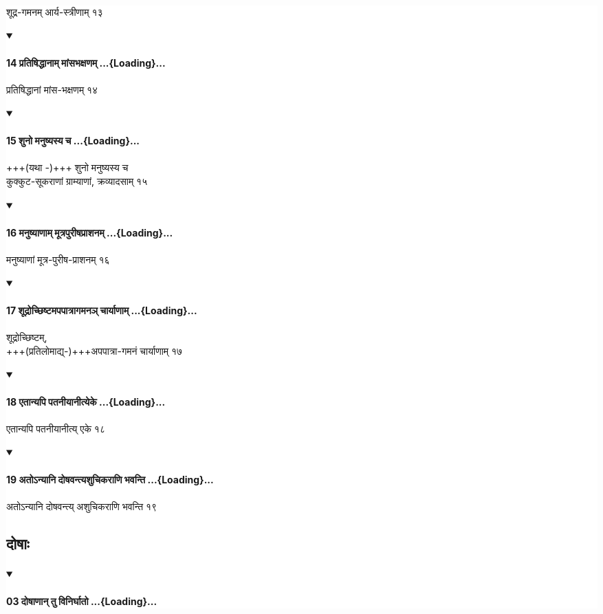 शूद्र-गमनम् आर्य-स्त्रीणाम् १३
</details>
</div>
<div class="js_include" newlevelforh1="4" unfilled url="/vedAH_yajuH/taittirIyam/sUtram/ApastambaH/dharma-sUtram/vishvAsa-prastutiH/1/07/21/14_pratiShiddhAnAm_mAMsabhaxaNam.md">
<details open><summary><h4>14 प्रतिषिद्धानाम् मांसभक्षणम् ...{Loading}...</h4></summary>

प्रतिषिद्धानां मांस-भक्षणम् १४
</details>
</div>
<div class="js_include" newlevelforh1="4" unfilled url="/vedAH_yajuH/taittirIyam/sUtram/ApastambaH/dharma-sUtram/vishvAsa-prastutiH/1/07/21/15_shuno_manuShyasya_cha.md">
<details open><summary><h4>15 शुनो मनुष्यस्य च ...{Loading}...</h4></summary>

+++(यथा -)+++ शुनो मनुष्यस्य च  
कुक्कुट-सूकराणां ग्राम्याणां, क्रव्यादसाम् १५
</details>
</div>
<div class="js_include" newlevelforh1="4" unfilled url="/vedAH_yajuH/taittirIyam/sUtram/ApastambaH/dharma-sUtram/vishvAsa-prastutiH/1/07/21/16_manuShyANAm_mUtrapurIShaprAshanam.md">
<details open><summary><h4>16 मनुष्याणाम् मूत्रपुरीषप्राशनम् ...{Loading}...</h4></summary>

मनुष्याणां मूत्र-पुरीष-प्राशनम् १६
</details>
</div>
<div class="js_include" newlevelforh1="4" unfilled url="/vedAH_yajuH/taittirIyam/sUtram/ApastambaH/dharma-sUtram/vishvAsa-prastutiH/1/07/21/17_shUdrochChiShTamapapAtrAgamana~n_chAryANAm.md">
<details open><summary><h4>17 शूद्रोच्छिष्टमपपात्रागमनञ् चार्याणाम् ...{Loading}...</h4></summary>

शूद्रोच्छिष्टम्,  
+++(प्रतिलोमाद्य्-)+++अपपात्रा-गमनं चार्याणाम् १७
</details>
</div>
<div class="js_include" newlevelforh1="4" unfilled url="/vedAH_yajuH/taittirIyam/sUtram/ApastambaH/dharma-sUtram/vishvAsa-prastutiH/1/07/21/18_etAnyapi_patanIyAnItyeke.md">
<details open><summary><h4>18 एतान्यपि पतनीयानीत्येके ...{Loading}...</h4></summary>

एतान्यपि पतनीयानीत्य् एके १८
</details>
</div>
<div class="js_include" newlevelforh1="4" unfilled url="/vedAH_yajuH/taittirIyam/sUtram/ApastambaH/dharma-sUtram/vishvAsa-prastutiH/1/07/21/19_ato-nyAni_doShavantyashuchikarANi_bhavanti.md">
<details open><summary><h4>19 अतोऽन्यानि दोषवन्त्यशुचिकराणि भवन्ति ...{Loading}...</h4></summary>

अतोऽन्यानि दोषवन्त्य् अशुचिकराणि भवन्ति १९
</details>
</div>
  

## दोषाः
<div class="js_include" newlevelforh1="4" unfilled url="/vedAH_yajuH/taittirIyam/sUtram/ApastambaH/dharma-sUtram/vishvAsa-prastutiH/1/08/23/03_doShANAn_tu_vinirghAto.md">
<details open><summary><h4>03 दोषाणान् तु विनिर्घातो ...{Loading}...</h4></summary>
